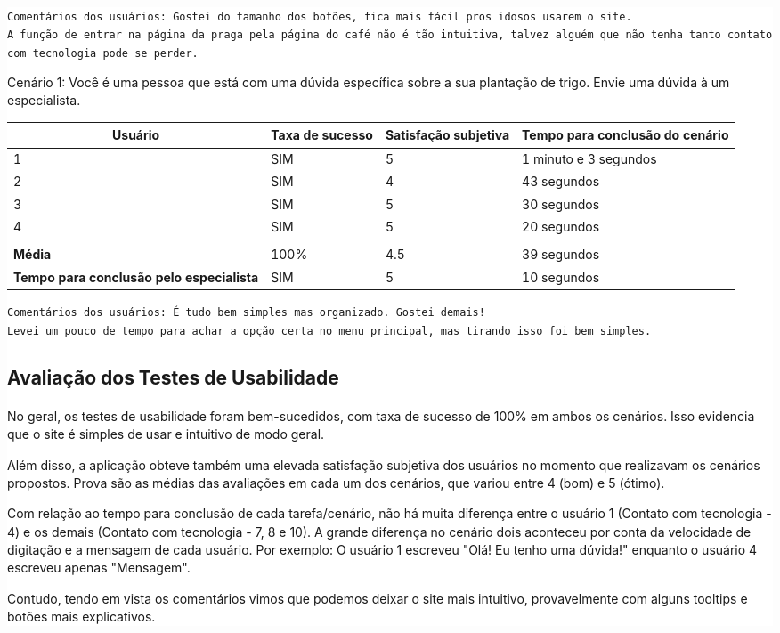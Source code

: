 
    Comentários dos usuários: Gostei do tamanho dos botões, fica mais fácil pros idosos usarem o site. 
    A função de entrar na página da praga pela página do café não é tão intuitiva, talvez alguém que não tenha tanto contato com tecnologia pode se perder.




Cenário 1: Você é uma pessoa que está com uma dúvida específica sobre a sua plantação de trigo. Envie uma dúvida à um especialista.

| Usuário | Taxa de sucesso | Satisfação subjetiva | Tempo para conclusão do cenário |
|---------|-----------------|----------------------|---------------------------------|
| 1       | SIM             | 5                    | 1 minuto e 3 segundos        |
| 2       | SIM             | 4                    | 43 segundos                  |
| 3       | SIM             | 5                    | 30 segundos                  |
| 4       | SIM             | 5                    | 20 segundos                  |
|  |  |  |  |
| **Média**     | 100%           | 4.5                | 39 segundos                           |
| **Tempo para conclusão pelo especialista** | SIM | 5 | 10 segundos |


    Comentários dos usuários: É tudo bem simples mas organizado. Gostei demais!
    Levei um pouco de tempo para achar a opção certa no menu principal, mas tirando isso foi bem simples.




## Avaliação dos Testes de Usabilidade

No geral, os testes de usabilidade foram bem-sucedidos, com taxa de sucesso de 100% em ambos os cenários. Isso evidencia que o site é simples de usar e intuitivo de modo geral. 

Além disso, a aplicação obteve também uma elevada satisfação subjetiva dos usuários no momento que realizavam os cenários propostos. Prova são as médias das avaliações em cada um dos cenários, que variou entre 4 (bom) e 5 (ótimo).

Com relação ao tempo para conclusão de cada tarefa/cenário, não há muita diferença entre o usuário 1 (Contato com tecnologia - 4) e os demais (Contato com tecnologia - 7, 8 e 10). A grande diferença no cenário dois aconteceu por conta da velocidade de digitação e a mensagem de cada usuário. Por exemplo: O usuário 1 escreveu "Olá! Eu tenho uma dúvida!" enquanto o usuário 4 escreveu apenas "Mensagem".

Contudo, tendo em vista os comentários vimos que podemos deixar o site mais intuitivo, provavelmente com alguns tooltips e botões mais explicativos.
